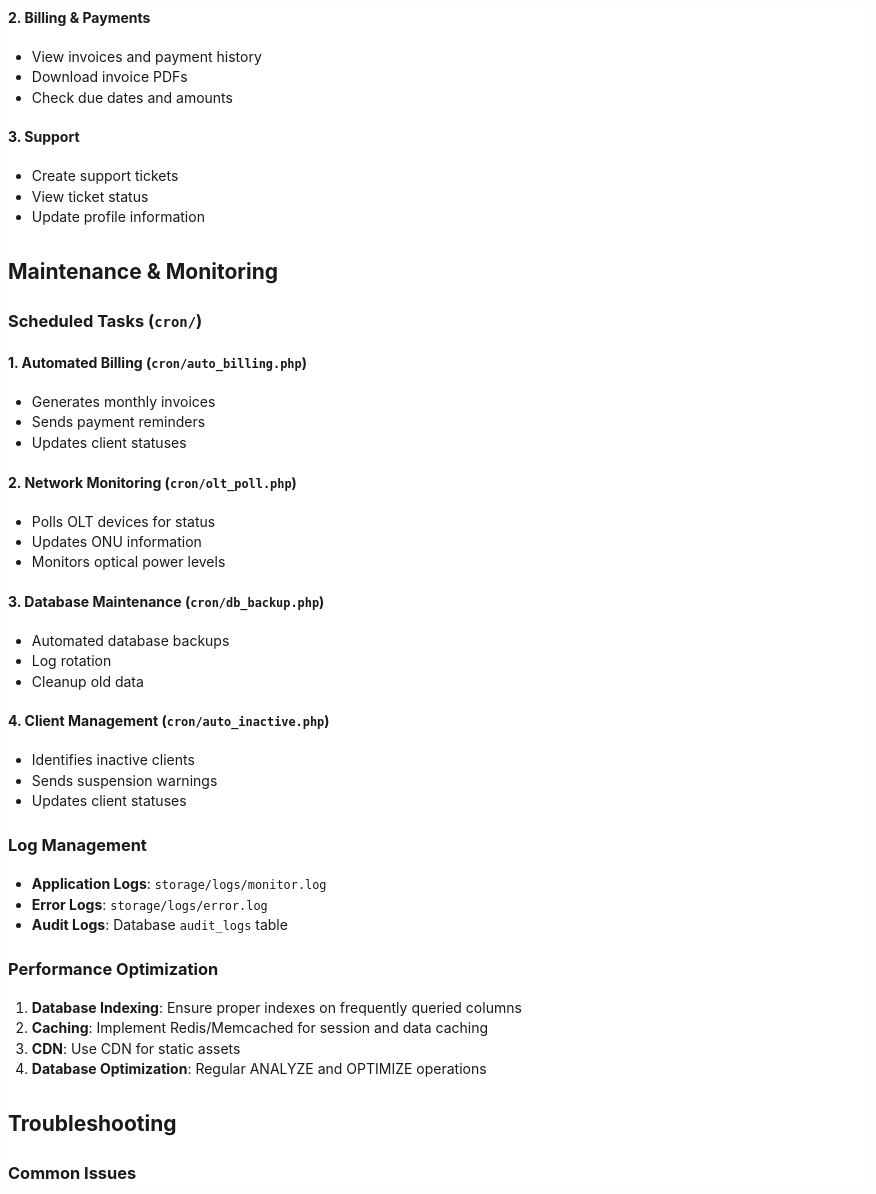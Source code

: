 #### 2. Billing & Payments
- View invoices and payment history
- Download invoice PDFs
- Check due dates and amounts

#### 3. Support
- Create support tickets
- View ticket status
- Update profile information

## Maintenance & Monitoring

### Scheduled Tasks (`cron/`)

#### 1. Automated Billing (`cron/auto_billing.php`)
- Generates monthly invoices
- Sends payment reminders
- Updates client statuses

#### 2. Network Monitoring (`cron/olt_poll.php`)
- Polls OLT devices for status
- Updates ONU information
- Monitors optical power levels

#### 3. Database Maintenance (`cron/db_backup.php`)
- Automated database backups
- Log rotation
- Cleanup old data

#### 4. Client Management (`cron/auto_inactive.php`)
- Identifies inactive clients
- Sends suspension warnings
- Updates client statuses

### Log Management
- **Application Logs**: `storage/logs/monitor.log`
- **Error Logs**: `storage/logs/error.log`
- **Audit Logs**: Database `audit_logs` table

### Performance Optimization
1. **Database Indexing**: Ensure proper indexes on frequently queried columns
2. **Caching**: Implement Redis/Memcached for session and data caching
3. **CDN**: Use CDN for static assets
4. **Database Optimization**: Regular ANALYZE and OPTIMIZE operations

## Troubleshooting

### Common Issues
